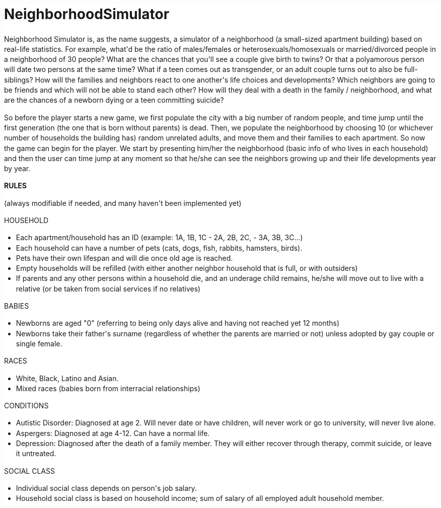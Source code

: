 # NeighborhoodSimulator

Neighborhood Simulator is, as the name suggests, a simulator of a neighborhood (a small-sized apartment building) based on real-life statistics. For example, what'd be the ratio of males/females or heterosexuals/homosexuals or married/divorced people in a neighborhood of 30 people? What are the chances that you'll see a couple give birth to twins? Or that a polyamorous person will date two persons at the same time? What if a teen comes out as transgender, or an adult couple turns out to also be full-siblings? How will the families and neighbors react to one another's life choices and developments? Which neighbors are going to be friends and which will not be able to stand each other? How will they deal with a death in the family / neighborhood, and what are the chances of a newborn dying or a teen committing suicide?

So before the player starts a new game, we first populate the city with a big number of random people, and time jump until the first generation (the one that is born without parents) is dead.
Then, we populate the neighborhood by choosing 10 (or whichever number of households the building has) random unrelated adults, and move them and their families to each apartment.
So now the game can begin for the player. We start by presenting him/her the neighborhood (basic info of who lives in each household) and then the user can time jump at any moment so that he/she can see the neighbors growing up and their life developments year by year.

**RULES**

(always modifiable if needed, and many haven't been implemented yet)

HOUSEHOLD
* Each apartment/household has an ID (example: 1A, 1B, 1C - 2A, 2B, 2C, - 3A, 3B, 3C...)
* Each household can have a number of pets (cats, dogs, fish, rabbits, hamsters, birds).
* Pets have their own lifespan and will die once old age is reached.
* Empty households will be refilled (with either another neighbor household that is full, or with outsiders)
* If parents and any other persons within a household die, and an underage child remains, he/she will move out to live with a relative (or be taken from social services if no relatives)

BABIES
* Newborns are aged "0" (referring to being only days alive and having not reached yet 12 months)
* Newborns take their father's surname (regardless of whether the parents are married or not) unless adopted by gay couple or single female.

RACES
* White, Black, Latino and Asian.
* Mixed races (babies born from interracial relationships)

CONDITIONS
* Autistic Disorder: Diagnosed at age 2. Will never date or have children, will never work or go to university, will never live alone.
* Aspergers: Diagnosed at age 4-12. Can have a normal life.
* Depression: Diagnosed after the death of a family member. They will either recover through therapy, commit suicide, or leave it untreated.

SOCIAL CLASS
* Individual social class depends on person's job salary.
* Household social class is based on household income; sum of salary of all employed adult household member.
